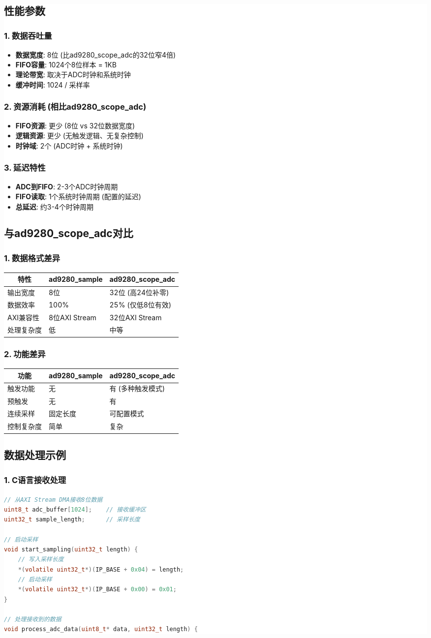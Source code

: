 ## 性能参数

### 1. 数据吞吐量
- **数据宽度**: 8位 (比ad9280_scope_adc的32位窄4倍)
- **FIFO容量**: 1024个8位样本 = 1KB
- **理论带宽**: 取决于ADC时钟和系统时钟
- **缓冲时间**: 1024 / 采样率

### 2. 资源消耗 (相比ad9280_scope_adc)
- **FIFO资源**: 更少 (8位 vs 32位数据宽度)
- **逻辑资源**: 更少 (无触发逻辑、无复杂控制)
- **时钟域**: 2个 (ADC时钟 + 系统时钟)

### 3. 延迟特性
- **ADC到FIFO**: 2-3个ADC时钟周期
- **FIFO读取**: 1个系统时钟周期 (配置的延迟)
- **总延迟**: 约3-4个时钟周期

## 与ad9280_scope_adc对比

### 1. 数据格式差异
| 特性 | ad9280_sample | ad9280_scope_adc |
|------|---------------|------------------|
| 输出宽度 | 8位 | 32位 (高24位补零) |
| 数据效率 | 100% | 25% (仅低8位有效) |
| AXI兼容性 | 8位AXI Stream | 32位AXI Stream |
| 处理复杂度 | 低 | 中等 |

### 2. 功能差异
| 功能 | ad9280_sample | ad9280_scope_adc |
|------|---------------|------------------|
| 触发功能 | 无 | 有 (多种触发模式) |
| 预触发 | 无 | 有 |
| 连续采样 | 固定长度 | 可配置模式 |
| 控制复杂度 | 简单 | 复杂 |

## 数据处理示例

### 1. C语言接收处理
```c
// 从AXI Stream DMA接收8位数据
uint8_t adc_buffer[1024];    // 接收缓冲区
uint32_t sample_length;      // 采样长度

// 启动采样
void start_sampling(uint32_t length) {
    // 写入采样长度
    *(volatile uint32_t*)(IP_BASE + 0x04) = length;
    // 启动采样
    *(volatile uint32_t*)(IP_BASE + 0x00) = 0x01;
}

// 处理接收到的数据
void process_adc_data(uint8_t* data, uint32_t length) {
```